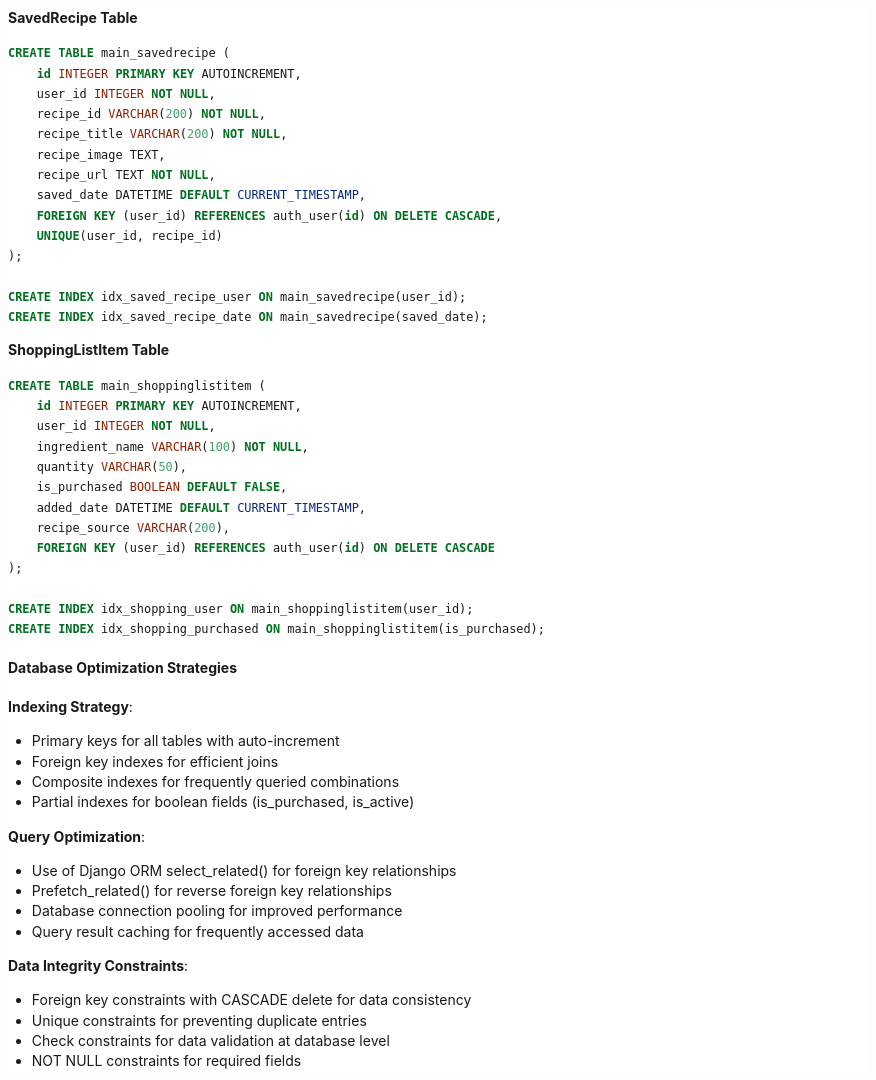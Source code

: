 **SavedRecipe Table**
```sql
CREATE TABLE main_savedrecipe (
    id INTEGER PRIMARY KEY AUTOINCREMENT,
    user_id INTEGER NOT NULL,
    recipe_id VARCHAR(200) NOT NULL,
    recipe_title VARCHAR(200) NOT NULL,
    recipe_image TEXT,
    recipe_url TEXT NOT NULL,
    saved_date DATETIME DEFAULT CURRENT_TIMESTAMP,
    FOREIGN KEY (user_id) REFERENCES auth_user(id) ON DELETE CASCADE,
    UNIQUE(user_id, recipe_id)
);

CREATE INDEX idx_saved_recipe_user ON main_savedrecipe(user_id);
CREATE INDEX idx_saved_recipe_date ON main_savedrecipe(saved_date);
```

**ShoppingListItem Table**
```sql
CREATE TABLE main_shoppinglistitem (
    id INTEGER PRIMARY KEY AUTOINCREMENT,
    user_id INTEGER NOT NULL,
    ingredient_name VARCHAR(100) NOT NULL,
    quantity VARCHAR(50),
    is_purchased BOOLEAN DEFAULT FALSE,
    added_date DATETIME DEFAULT CURRENT_TIMESTAMP,
    recipe_source VARCHAR(200),
    FOREIGN KEY (user_id) REFERENCES auth_user(id) ON DELETE CASCADE
);

CREATE INDEX idx_shopping_user ON main_shoppinglistitem(user_id);
CREATE INDEX idx_shopping_purchased ON main_shoppinglistitem(is_purchased);
```

#### Database Optimization Strategies

**Indexing Strategy**:
- Primary keys for all tables with auto-increment
- Foreign key indexes for efficient joins
- Composite indexes for frequently queried combinations
- Partial indexes for boolean fields (is_purchased, is_active)

**Query Optimization**:
- Use of Django ORM select_related() for foreign key relationships
- Prefetch_related() for reverse foreign key relationships
- Database connection pooling for improved performance
- Query result caching for frequently accessed data

**Data Integrity Constraints**:
- Foreign key constraints with CASCADE delete for data consistency
- Unique constraints for preventing duplicate entries
- Check constraints for data validation at database level
- NOT NULL constraints for required fields
